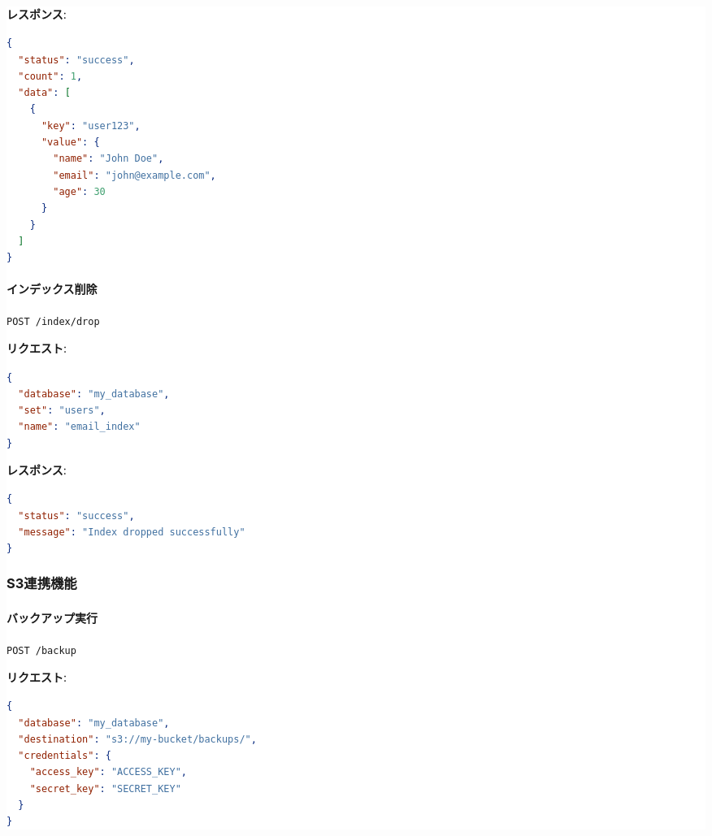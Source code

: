 **レスポンス**:
```json
{
  "status": "success",
  "count": 1,
  "data": [
    {
      "key": "user123",
      "value": {
        "name": "John Doe",
        "email": "john@example.com",
        "age": 30
      }
    }
  ]
}
```

#### インデックス削除

```
POST /index/drop
```

**リクエスト**:
```json
{
  "database": "my_database",
  "set": "users",
  "name": "email_index"
}
```

**レスポンス**:
```json
{
  "status": "success",
  "message": "Index dropped successfully"
}
```

### S3連携機能

#### バックアップ実行

```
POST /backup
```

**リクエスト**:
```json
{
  "database": "my_database",
  "destination": "s3://my-bucket/backups/",
  "credentials": {
    "access_key": "ACCESS_KEY",
    "secret_key": "SECRET_KEY"
  }
}
```
